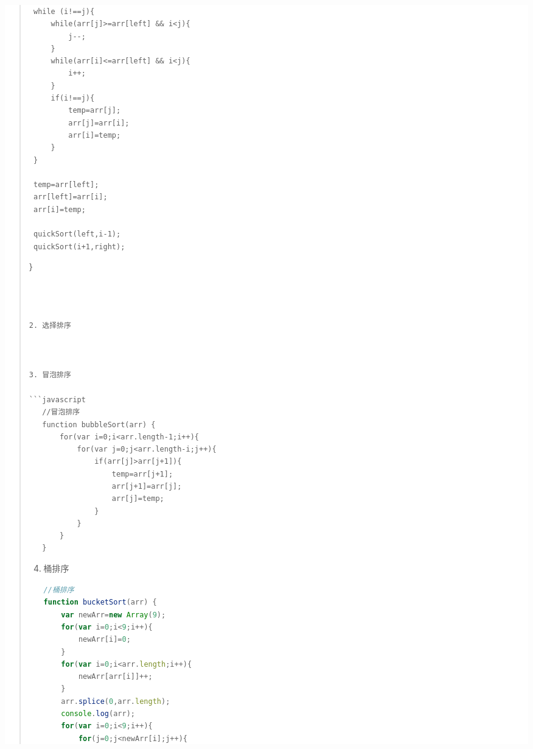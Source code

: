    >      while (i!==j){
   >          while(arr[j]>=arr[left] && i<j){
   >              j--;
   >          }
   >          while(arr[i]<=arr[left] && i<j){
   >              i++;
   >          }
   >          if(i!==j){
   >              temp=arr[j];
   >              arr[j]=arr[i];
   >              arr[i]=temp;
   >          }
   >      }
   >
   >      temp=arr[left];
   >      arr[left]=arr[i];
   >      arr[i]=temp;
   >
   >      quickSort(left,i-1);
   >      quickSort(i+1,right);
   >    }
   >
   >    ```
   >
   >
   > ​
   > 2. 选择排序
   >
   >    ​
   >
   > 3. 冒泡排序
   >
   >    ```javascript
   >       //冒泡排序
   >       function bubbleSort(arr) {
   >           for(var i=0;i<arr.length-1;i++){
   >               for(var j=0;j<arr.length-i;j++){
   >                   if(arr[j]>arr[j+1]){
   >                       temp=arr[j+1];
   >                       arr[j+1]=arr[j];
   >                       arr[j]=temp;
   >                   }
   >               }
   >           }
   >       }
   >    ```
   >
   >
   > 4. 桶排序
   >
   >    ```javascript
   >    //桶排序
   >    function bucketSort(arr) {
   >        var newArr=new Array(9);
   >        for(var i=0;i<9;i++){
   >            newArr[i]=0;
   >        }
   >        for(var i=0;i<arr.length;i++){
   >            newArr[arr[i]]++;
   >        }
   >        arr.splice(0,arr.length);
   >        console.log(arr);
   >        for(var i=0;i<9;i++){
   >            for(j=0;j<newArr[i];j++){